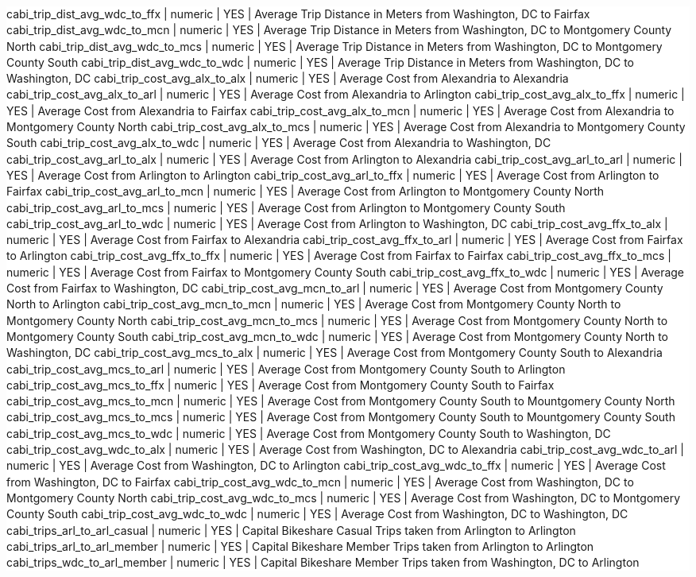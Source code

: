 cabi_trip_dist_avg_wdc_to_ffx | numeric | YES | Average Trip Distance in Meters from Washington, DC to Fairfax
cabi_trip_dist_avg_wdc_to_mcn | numeric | YES | Average Trip Distance in Meters from Washington, DC to Montgomery County North
cabi_trip_dist_avg_wdc_to_mcs | numeric | YES | Average Trip Distance in Meters from Washington, DC to Montgomery County South
cabi_trip_dist_avg_wdc_to_wdc | numeric | YES | Average Trip Distance in Meters from Washington, DC to Washington, DC
cabi_trip_cost_avg_alx_to_alx | numeric | YES | Average Cost from Alexandria to Alexandria
cabi_trip_cost_avg_alx_to_arl | numeric | YES | Average Cost from Alexandria to Arlington
cabi_trip_cost_avg_alx_to_ffx | numeric | YES | Average Cost from Alexandria to Fairfax
cabi_trip_cost_avg_alx_to_mcn | numeric | YES | Average Cost from Alexandria to Montgomery County North
cabi_trip_cost_avg_alx_to_mcs | numeric | YES | Average Cost from Alexandria to Montgomery County South
cabi_trip_cost_avg_alx_to_wdc | numeric | YES | Average Cost from Alexandria to Washington, DC
cabi_trip_cost_avg_arl_to_alx | numeric | YES | Average Cost from Arlington to Alexandria
cabi_trip_cost_avg_arl_to_arl | numeric | YES | Average Cost from Arlington to Arlington
cabi_trip_cost_avg_arl_to_ffx | numeric | YES | Average Cost from Arlington to Fairfax
cabi_trip_cost_avg_arl_to_mcn | numeric | YES | Average Cost from Arlington to Montgomery County North
cabi_trip_cost_avg_arl_to_mcs | numeric | YES | Average Cost from Arlington to Montgomery County South
cabi_trip_cost_avg_arl_to_wdc | numeric | YES | Average Cost from Arlington to Washington, DC
cabi_trip_cost_avg_ffx_to_alx | numeric | YES | Average Cost from Fairfax to Alexandria
cabi_trip_cost_avg_ffx_to_arl | numeric | YES | Average Cost from Fairfax to Arlington
cabi_trip_cost_avg_ffx_to_ffx | numeric | YES | Average Cost from Fairfax to Fairfax
cabi_trip_cost_avg_ffx_to_mcs | numeric | YES | Average Cost from Fairfax to Montgomery County South
cabi_trip_cost_avg_ffx_to_wdc | numeric | YES | Average Cost from Fairfax to Washington, DC
cabi_trip_cost_avg_mcn_to_arl | numeric | YES | Average Cost from Montgomery County North to Arlington
cabi_trip_cost_avg_mcn_to_mcn | numeric | YES | Average Cost from Montgomery County North to Montgomery County North
cabi_trip_cost_avg_mcn_to_mcs | numeric | YES | Average Cost from Montgomery County North to Montgomery County South
cabi_trip_cost_avg_mcn_to_wdc | numeric | YES | Average Cost from Montgomery County North to Washington, DC
cabi_trip_cost_avg_mcs_to_alx | numeric | YES | Average Cost from Montgomery County South to Alexandria
cabi_trip_cost_avg_mcs_to_arl | numeric | YES | Average Cost from Montgomery County South to Arlington
cabi_trip_cost_avg_mcs_to_ffx | numeric | YES | Average Cost from Montgomery County South to Fairfax
cabi_trip_cost_avg_mcs_to_mcn | numeric | YES | Average Cost from Montgomery County South to Mountgomery County North
cabi_trip_cost_avg_mcs_to_mcs | numeric | YES | Average Cost from Montgomery County South to Mountgomery County South
cabi_trip_cost_avg_mcs_to_wdc | numeric | YES | Average Cost from Montgomery County South to Washington, DC
cabi_trip_cost_avg_wdc_to_alx | numeric | YES | Average Cost from Washington, DC to Alexandria
cabi_trip_cost_avg_wdc_to_arl | numeric | YES | Average Cost from Washington, DC to Arlington
cabi_trip_cost_avg_wdc_to_ffx | numeric | YES | Average Cost from Washington, DC to Fairfax
cabi_trip_cost_avg_wdc_to_mcn | numeric | YES | Average Cost from Washington, DC to Montgomery County North
cabi_trip_cost_avg_wdc_to_mcs | numeric | YES | Average Cost from Washington, DC to Montgomery County South
cabi_trip_cost_avg_wdc_to_wdc | numeric | YES | Average Cost from Washington, DC to Washington, DC
cabi_trips_arl_to_arl_casual | numeric | YES | Capital Bikeshare Casual Trips taken from Arlington to Arlington
cabi_trips_arl_to_arl_member | numeric | YES | Capital Bikeshare Member Trips taken from Arlington to Arlington
cabi_trips_wdc_to_arl_member | numeric | YES | Capital Bikeshare Member Trips taken from Washington, DC to Arlington